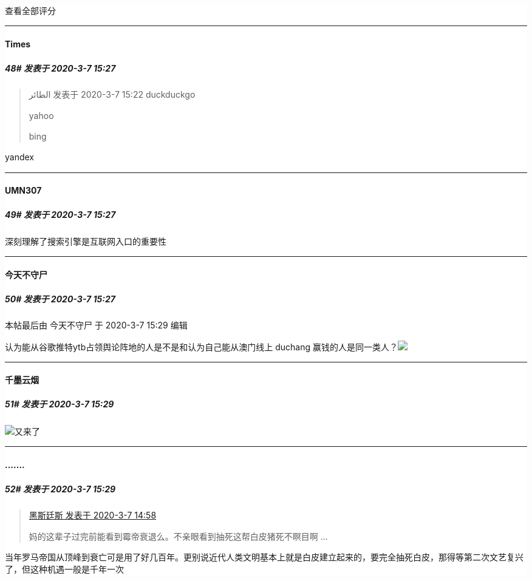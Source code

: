 
查看全部评分


-----

####  Times  
##### 48#       发表于 2020-3-7 15:27


<blockquote>الطائر 发表于 2020-3-7 15:22
duckduckgo

yahoo

bing</blockquote>
yandex


-----

####  UMN307  
##### 49#       发表于 2020-3-7 15:27


深刻理解了搜索引擎是互联网入口的重要性


-----

####  今天不守尸  
##### 50#       发表于 2020-3-7 15:27


 本帖最后由 今天不守尸 于 2020-3-7 15:29 编辑 

认为能从谷歌推特ytb占领舆论阵地的人是不是和认为自己能从澳门线上 duchang 赢钱的人是同一类人？<img src="https://static.saraba1st.com/image/smiley/face2017/067.png" referrerpolicy="no-referrer">


-----

####  千墨云烟  
##### 51#       发表于 2020-3-7 15:29


<img src="https://static.saraba1st.com/image/smiley/face2017/067.png" referrerpolicy="no-referrer">又来了


-----

####  .......  
##### 52#       发表于 2020-3-7 15:29


<blockquote><a href="httphttps://bbs.saraba1st.com/2b/forum.php?mod=redirect&amp;goto=findpost&amp;pid=46647050&amp;ptid=1917595" target="_blank">黑斯廷斯 发表于 2020-3-7 14:58</a>

妈的这辈子过完前能看到霉帝衰退么。不亲眼看到抽死这帮白皮猪死不瞑目啊 ...</blockquote>
当年罗马帝国从顶峰到衰亡可是用了好几百年。更别说近代人类文明基本上就是白皮建立起来的，要完全抽死白皮，那得等第二次文艺复兴了，但这种机遇一般是千年一次
